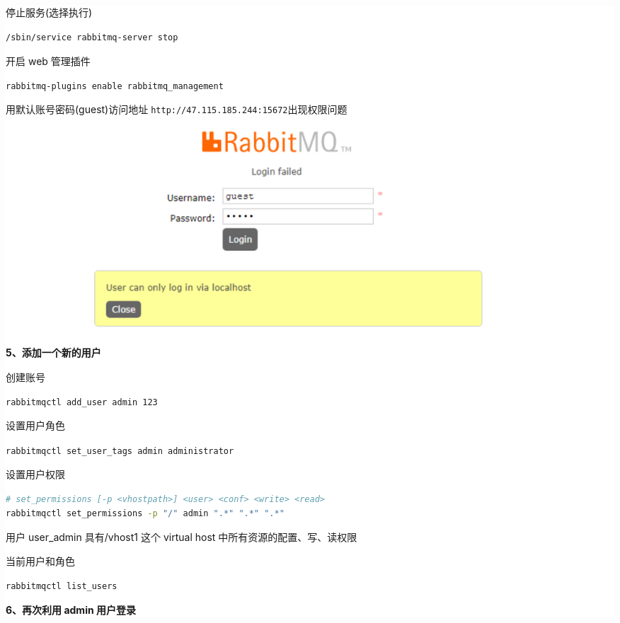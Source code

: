 停止服务(选择执行)

```bash
/sbin/service rabbitmq-server stop
```

开启 web 管理插件

```bash
rabbitmq-plugins enable rabbitmq_management
```

用默认账号密码(guest)访问地址 `http://47.115.185.244:15672`出现权限问题  

![image-20241010214756433](【尚硅谷】RabbitMQ\6707db0cbee0a.png)

**5、添加一个新的用户**

创建账号

```bash
rabbitmqctl add_user admin 123
```

设置用户角色

```bash
rabbitmqctl set_user_tags admin administrator
```

设置用户权限

```bash
# set_permissions [-p <vhostpath>] <user> <conf> <write> <read> 
rabbitmqctl set_permissions -p "/" admin ".*" ".*" ".*"
```

用户 user_admin 具有/vhost1 这个 virtual host 中所有资源的配置、写、读权限

当前用户和角色

```bash
rabbitmqctl list_users
```

**6、再次利用 admin 用户登录**  
